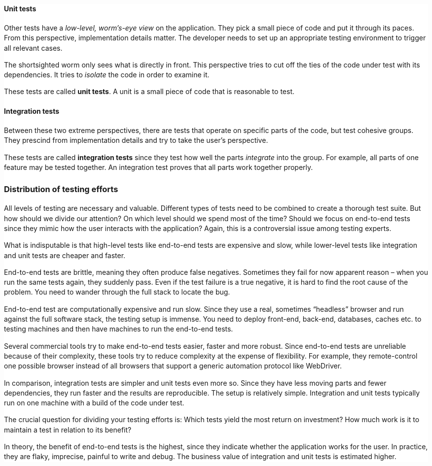 #### Unit tests

Other tests have a _low-level, worm’s-eye view_ on the application. They pick a small piece of code and put it through its paces. From this perspective, implementation details matter. The developer needs to set up an appropriate testing environment to trigger all relevant cases.

The shortsighted worm only sees what is directly in front. This perspective tries to cut off the ties of the code under test with its dependencies. It tries to _isolate_ the code in order to examine it.

These tests are called **unit tests**. A unit is a small piece of code that is reasonable to test.

#### Integration tests

Between these two extreme perspectives, there are tests that operate on specific parts of the code, but test cohesive groups. They prescind from implementation details and try to take the user’s perspective.

These tests are called **integration tests** since they test how well the parts _integrate_ into the group. For example, all parts of one feature may be tested together. An integration test proves that all parts work together properly.

### Distribution of testing efforts

All levels of testing are necessary and valuable. Different types of tests need to be combined to create a thorough test suite. But how should we divide our attention? On which level should we spend most of the time? Should we focus on end-to-end tests since they mimic how the user interacts with the application? Again, this is a controversial issue among testing experts.

What is indisputable is that high-level tests like end-to-end tests are expensive and slow, while lower-level tests like integration and unit tests are cheaper and faster.

End-to-end tests are brittle, meaning they often produce false negatives. Sometimes they fail for now apparent reason – when you run the same tests again, they suddenly pass. Even if the test failure is a true negative, it is hard to find the root cause of the problem. You need to wander through the full stack to locate the bug.

End-to-end test are computationally expensive and run slow. Since they use a real, sometimes “headless” browser and run against the full software stack, the testing setup is immense. You need to deploy front-end, back-end, databases, caches etc. to testing machines and then have machines to run the end-to-end tests.

Several commercial tools try to make end-to-end tests easier, faster and more robust. Since end-to-end tests are unreliable because of their complexity, these tools try to reduce complexity at the expense of flexibility. For example, they remote-control one possible browser instead of all browsers that support a generic automation protocol like WebDriver.

In comparison, integration tests are simpler and unit tests even more so. Since they have less moving parts and fewer dependencies, they run faster and the results are reproducible. The setup is relatively simple. Integration and unit tests typically run on one machine with a build of the code under test.

The crucial question for dividing your testing efforts is: Which tests yield the most return on investment? How much work is it to maintain a test in relation to its benefit?

In theory, the benefit of end-to-end tests is the highest, since they indicate whether the application works for the user. In practice, they are flaky, imprecise, painful to write and debug. The business value of integration and unit tests is estimated higher.
